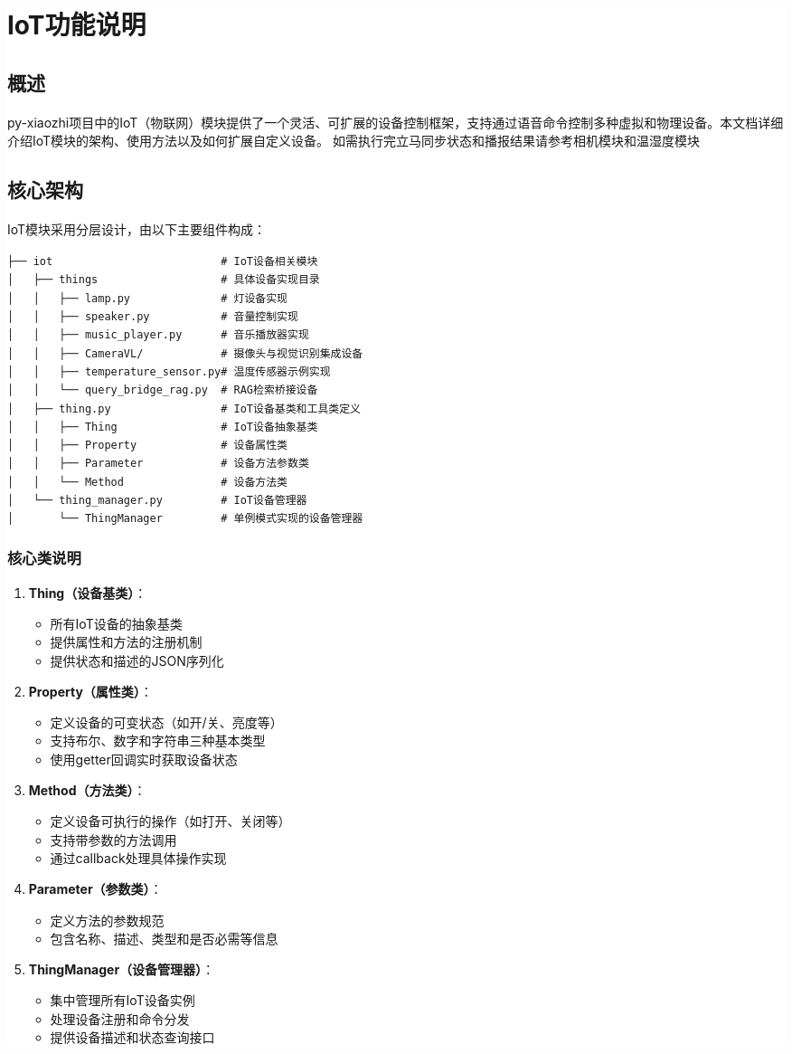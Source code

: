 # IoT功能说明

## 概述

py-xiaozhi项目中的IoT（物联网）模块提供了一个灵活、可扩展的设备控制框架，支持通过语音命令控制多种虚拟和物理设备。本文档详细介绍IoT模块的架构、使用方法以及如何扩展自定义设备。
如需执行完立马同步状态和播报结果请参考相机模块和温湿度模块

## 核心架构

IoT模块采用分层设计，由以下主要组件构成：

```
├── iot                          # IoT设备相关模块
│   ├── things                   # 具体设备实现目录 
│   │   ├── lamp.py              # 灯设备实现
│   │   ├── speaker.py           # 音量控制实现
│   │   ├── music_player.py      # 音乐播放器实现
│   │   ├── CameraVL/            # 摄像头与视觉识别集成设备
│   │   ├── temperature_sensor.py# 温度传感器示例实现
│   │   └── query_bridge_rag.py  # RAG检索桥接设备
│   ├── thing.py                 # IoT设备基类和工具类定义
│   │   ├── Thing                # IoT设备抽象基类
│   │   ├── Property             # 设备属性类
│   │   ├── Parameter            # 设备方法参数类
│   │   └── Method               # 设备方法类
│   └── thing_manager.py         # IoT设备管理器
│       └── ThingManager         # 单例模式实现的设备管理器
```

### 核心类说明

1. **Thing（设备基类）**：
   - 所有IoT设备的抽象基类
   - 提供属性和方法的注册机制
   - 提供状态和描述的JSON序列化

2. **Property（属性类）**：
   - 定义设备的可变状态（如开/关、亮度等）
   - 支持布尔、数字和字符串三种基本类型
   - 使用getter回调实时获取设备状态

3. **Method（方法类）**：
   - 定义设备可执行的操作（如打开、关闭等）
   - 支持带参数的方法调用
   - 通过callback处理具体操作实现

4. **Parameter（参数类）**：
   - 定义方法的参数规范
   - 包含名称、描述、类型和是否必需等信息

5. **ThingManager（设备管理器）**：
   - 集中管理所有IoT设备实例
   - 处理设备注册和命令分发
   - 提供设备描述和状态查询接口
